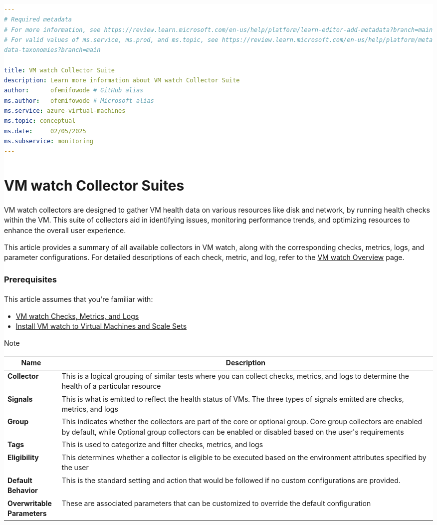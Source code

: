 ```yaml
---
# Required metadata
# For more information, see https://review.learn.microsoft.com/en-us/help/platform/learn-editor-add-metadata?branch=main
# For valid values of ms.service, ms.prod, and ms.topic, see https://review.learn.microsoft.com/en-us/help/platform/metadata-taxonomies?branch=main

title: VM watch Collector Suite
description: Learn more information about VM watch Collector Suite
author:      ofemifowode # GitHub alias
ms.author:   ofemifowode # Microsoft alias
ms.service: azure-virtual-machines
ms.topic: conceptual
ms.date:     02/05/2025
ms.subservice: monitoring
---
```


# VM watch Collector Suites 

VM watch collectors are designed to gather VM health data on various resources like disk and network, by running health checks within the VM. This suite of collectors aid in identifying issues, monitoring performance trends, and optimizing resources to enhance the overall user experience.

This article provides a summary of all available collectors in VM watch, along with the corresponding checks, metrics, logs, and parameter configurations. For detailed descriptions of each check, metric, and log, refer to the [VM watch Overview](/azure/virtual-machines/azure-vm-watch) page.

### Prerequisites
This article assumes that you're familiar with:
- [VM watch Checks, Metrics, and Logs](/azure/virtual-machines/azure-vm-watch) 
- [Install VM watch to Virtual Machines and Scale Sets](/azure/virtual-machines/install-vm-watch?tabs=ARM-template-1%2Ccli-2)

> [!NOTE]
> | **Name**  | **Description** |
> |---|---|
> | **Collector** | This is a logical grouping of similar tests where you can collect checks, metrics, and logs to determine the health of a particular resource |
> | **Signals** | This is what is emitted to reflect the health status of VMs. The three types of signals emitted are checks, metrics, and logs |
> | **Group** | This indicates whether the collectors are part of the core or optional group. Core group collectors are enabled by default, while Optional group collectors can be enabled or disabled based on the user's requirements |
> | **Tags** | This is used to categorize and filter checks, metrics, and logs |
> | **Eligibility** | This determines whether a collector is eligible to be executed based on the environment attributes specified by the user |
> | **Default Behavior** | This is the standard setting and action that would be followed if no custom configurations are provided. |
> | **Overwritable Parameters** | These are associated parameters that can be customized to override the default configuration |

